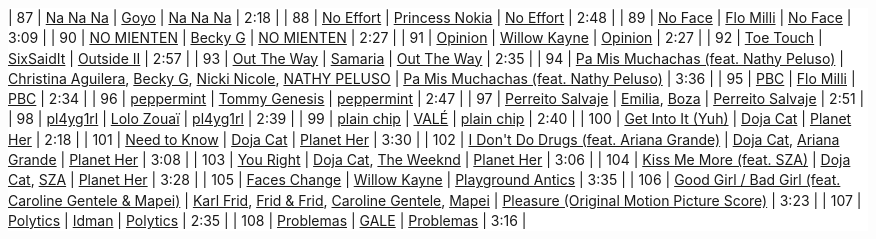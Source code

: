 | 87 | [Na Na Na](https://open.spotify.com/track/68s5zs7NWOgy3NyJ7U1uzA) | [Goyo](https://open.spotify.com/artist/2ECiXSK7umi1luAaQyrCUX) | [Na Na Na](https://open.spotify.com/album/3ipzv1k3UkOVxIKOeJXZv1) | 2:18 |
| 88 | [No Effort](https://open.spotify.com/track/6FDeouZz4liRfuXB7CjeEg) | [Princess Nokia](https://open.spotify.com/artist/6lay1nwbE6hTx1jivysUAL) | [No Effort](https://open.spotify.com/album/73ZrfPFfKXA6VtBYJEsFzt) | 2:48 |
| 89 | [No Face](https://open.spotify.com/track/1jcBUsiQik3PxgtGG0tfnb) | [Flo Milli](https://open.spotify.com/artist/08PvCOlef4xdOr20jFSTPd) | [No Face](https://open.spotify.com/album/7xcVwFxP43b548OelDTjBv) | 3:09 |
| 90 | [NO MIENTEN](https://open.spotify.com/track/3zUtuSPwyqKElkqfnJj3X2) | [Becky G](https://open.spotify.com/artist/4obzFoKoKRHIphyHzJ35G3) | [NO MIENTEN](https://open.spotify.com/album/1g8y7NQOWqijanTecml5zw) | 2:27 |
| 91 | [Opinion](https://open.spotify.com/track/2ODY9n6MPPDTLgqTlgFW50) | [Willow Kayne](https://open.spotify.com/artist/7b6l5JehVDc5Wb7L8iPvJN) | [Opinion](https://open.spotify.com/album/1zR96H40EoUG62VmJ7fK6A) | 2:27 |
| 92 | [Toe Touch](https://open.spotify.com/track/7BIKaYBqQw4JeR1oixpPSc) | [SixSaidIt](https://open.spotify.com/artist/4SBh3nHzdDKtubyOjpkhlb) | [Outside II](https://open.spotify.com/album/1yE4tyZV5U53xd8eSRMbA1) | 2:57 |
| 93 | [Out The Way](https://open.spotify.com/track/1F90ozGQw5nVHCT5o8yXK3) | [Samaria](https://open.spotify.com/artist/4FreKg40BVDMPRLGeubyku) | [Out The Way](https://open.spotify.com/album/3ZqHjjh7jnUEGPf4b5xbwO) | 2:35 |
| 94 | [Pa Mis Muchachas \(feat\. Nathy Peluso\)](https://open.spotify.com/track/1kGhjFgl6A68ZAYvtw2UDK) | [Christina Aguilera](https://open.spotify.com/artist/1l7ZsJRRS8wlW3WfJfPfNS), [Becky G](https://open.spotify.com/artist/4obzFoKoKRHIphyHzJ35G3), [Nicki Nicole](https://open.spotify.com/artist/2UZIAOlrnyZmyzt1nuXr9y), [NATHY PELUSO](https://open.spotify.com/artist/3VHAySZQPlfGlNLslzXYpN) | [Pa Mis Muchachas \(feat\. Nathy Peluso\)](https://open.spotify.com/album/0WtOyuBYge9gx7X8MpCeeW) | 3:36 |
| 95 | [PBC](https://open.spotify.com/track/4DDiIZDlRldzWuCp47TIhU) | [Flo Milli](https://open.spotify.com/artist/08PvCOlef4xdOr20jFSTPd) | [PBC](https://open.spotify.com/album/06IJHrNnxOYwvOjT3RBl0i) | 2:34 |
| 96 | [peppermint](https://open.spotify.com/track/3j8IY51BphvdJhwllZa64l) | [Tommy Genesis](https://open.spotify.com/artist/2qDdxfKUpYg8wc49KIuT3b) | [peppermint](https://open.spotify.com/album/0lY0zMy831JbNwgM1wv2rK) | 2:47 |
| 97 | [Perreito Salvaje](https://open.spotify.com/track/4hs52wFSucGnS5dYryIZ4F) | [Emilia](https://open.spotify.com/artist/0AqlFI0tz2DsEoJlKSIiT9), [Boza](https://open.spotify.com/artist/2NfSBtmWe7oPw1EmetJVso) | [Perreito Salvaje](https://open.spotify.com/album/2nEyfN6oPzU8bVd3639TSK) | 2:51 |
| 98 | [pl4yg1rl](https://open.spotify.com/track/3xA9Cta8gafKNV1xNpMK2r) | [Lolo Zouaï](https://open.spotify.com/artist/2qDIR2WlcW3llkGqJWg9VJ) | [pl4yg1rl](https://open.spotify.com/album/1xQEgoJUeY0K2pc0p8LLXG) | 2:39 |
| 99 | [plain chip](https://open.spotify.com/track/3OnjXW05hcOQ8aXhj1rlPv) | [VALÉ](https://open.spotify.com/artist/3iyja6ErhSJ4NplEsdlzyE) | [plain chip](https://open.spotify.com/album/78GuTKkqxNUe8SqSJxKlBh) | 2:40 |
| 100 | [Get Into It \(Yuh\)](https://open.spotify.com/track/0W6I02J9xcqK8MtSeosEXb) | [Doja Cat](https://open.spotify.com/artist/5cj0lLjcoR7YOSnhnX0Po5) | [Planet Her](https://open.spotify.com/album/1nAQbHeOWTfQzbOoFrvndW) | 2:18 |
| 101 | [Need to Know](https://open.spotify.com/track/3Vi5XqYrmQgOYBajMWSvCi) | [Doja Cat](https://open.spotify.com/artist/5cj0lLjcoR7YOSnhnX0Po5) | [Planet Her](https://open.spotify.com/album/1nAQbHeOWTfQzbOoFrvndW) | 3:30 |
| 102 | [I Don't Do Drugs \(feat\. Ariana Grande\)](https://open.spotify.com/track/0FFsgUoFibYISzMxuGS61W) | [Doja Cat](https://open.spotify.com/artist/5cj0lLjcoR7YOSnhnX0Po5), [Ariana Grande](https://open.spotify.com/artist/66CXWjxzNUsdJxJ2JdwvnR) | [Planet Her](https://open.spotify.com/album/1nAQbHeOWTfQzbOoFrvndW) | 3:08 |
| 103 | [You Right](https://open.spotify.com/track/0k4d5YPDr1r7FX77VdqWez) | [Doja Cat](https://open.spotify.com/artist/5cj0lLjcoR7YOSnhnX0Po5), [The Weeknd](https://open.spotify.com/artist/1Xyo4u8uXC1ZmMpatF05PJ) | [Planet Her](https://open.spotify.com/album/1nAQbHeOWTfQzbOoFrvndW) | 3:06 |
| 104 | [Kiss Me More \(feat\. SZA\)](https://open.spotify.com/track/3DarAbFujv6eYNliUTyqtz) | [Doja Cat](https://open.spotify.com/artist/5cj0lLjcoR7YOSnhnX0Po5), [SZA](https://open.spotify.com/artist/7tYKF4w9nC0nq9CsPZTHyP) | [Planet Her](https://open.spotify.com/album/1nAQbHeOWTfQzbOoFrvndW) | 3:28 |
| 105 | [Faces Change](https://open.spotify.com/track/1oC5DiAccEfq3fXUw7mDvY) | [Willow Kayne](https://open.spotify.com/artist/7b6l5JehVDc5Wb7L8iPvJN) | [Playground Antics](https://open.spotify.com/album/3FBT0vTCbLIYCk9NIln76M) | 3:35 |
| 106 | [Good Girl / Bad Girl \(feat\. Caroline Gentele & Mapei\)](https://open.spotify.com/track/0DtbNudT6Grd9kXUs1m9su) | [Karl Frid](https://open.spotify.com/artist/6HOh10paPPKnYFNKad7hTi), [Frid & Frid](https://open.spotify.com/artist/7pwYSX6nwYfHZJS8CpNwwj), [Caroline Gentele](https://open.spotify.com/artist/7ug9VWxbFjzFA0MJwCOipz), [Mapei](https://open.spotify.com/artist/6baWjwY7WiVPCZcW7pqqhz) | [Pleasure \(Original Motion Picture Score\)](https://open.spotify.com/album/4tnebeTSbc7cIpxxgXrUhT) | 3:23 |
| 107 | [Polytics](https://open.spotify.com/track/29DpuCxcRK8igslbq7RSD4) | [Idman](https://open.spotify.com/artist/6N13mUTgkfYEUmW8R2GH0G) | [Polytics](https://open.spotify.com/album/3znffL5bZo1Fkjj5j2xKjj) | 2:35 |
| 108 | [Problemas](https://open.spotify.com/track/0ibM1mZeNP37EH0aijBZed) | [GALE](https://open.spotify.com/artist/04pH6pkJugHJ7g3DTCQBVM) | [Problemas](https://open.spotify.com/album/7D0hDhJZc5MHZVWxmzuCUv) | 3:16 |